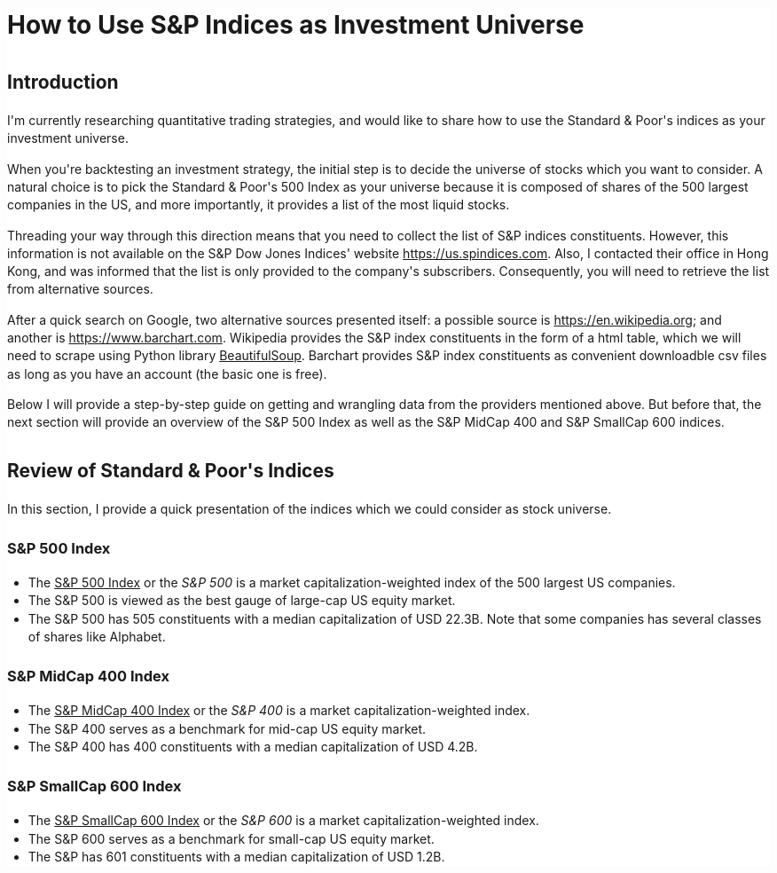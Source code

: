 
# How to Use S&P Indices as Investment Universe

## Introduction
I'm currently researching quantitative trading strategies, and would like to share how to use the Standard & Poor's indices as your investment universe.

When you're backtesting an investment strategy, the initial step is to decide the universe of stocks which you want to consider. A natural choice is to pick the Standard & Poor's 500 Index as your universe because it is composed of shares of the 500 largest companies in the US, and more importantly, it provides a list of the most liquid stocks. 

Threading your way through this direction means that you need to collect the list of S&P indices constituents. However, this information is not available on the S&P Dow Jones Indices' website https://us.spindices.com. Also, I contacted their office in Hong Kong, and was informed that the list is only provided to the company's subscribers. Consequently, you will need to retrieve the list from alternative sources.

After a quick search on Google, two alternative sources presented itself: a possible source is https://en.wikipedia.org; and another is https://www.barchart.com. Wikipedia provides the S&P index constituents in the form of a html table, which we will need to scrape using Python library [BeautifulSoup](https://www.crummy.com/software/BeautifulSoup/bs4/doc/). Barchart provides S&P index constituents as convenient downloadble csv files as long as you have an account (the basic one is free).  

Below I will provide a step-by-step guide on getting and wrangling data from the providers mentioned above. But before that, the next section will provide an overview of the S&P 500 Index as well as the S&P MidCap 400 and S&P SmallCap 600 indices.

## Review of Standard & Poor's Indices
In this section, I provide a quick presentation of the indices which we could consider as stock universe.

### S&P 500 Index
- The [S&P 500 Index](https://us.spindices.com/indices/equity/sp-500) or the _S&P 500_ is a market capitalization-weighted index of the 500 largest US companies.
- The S&P 500 is viewed as the best gauge of large-cap US equity market.
- The S&P 500 has 505 constituents with a median capitalization of USD 22.3B. Note that some companies has several classes of shares like Alphabet. 


### S&P MidCap 400 Index
- The [S&P MidCap 400 Index](https://us.spindices.com/indices/equity/sp-400) or the _S&P 400_ is a market capitalization-weighted index.
- The S&P 400 serves as a benchmark for mid-cap US equity market.
- The S&P 400 has 400 constituents with a median capitalization of USD 4.2B.

### S&P SmallCap 600 Index
- The [S&P SmallCap 600 Index](https://us.spindices.com/indices/equity/sp-600) or the _S&P 600_ is a market capitalization-weighted index.
- The S&P 600 serves as a benchmark for small-cap US equity market.
- The S&P has 601 constituents with a median capitalization of USD 1.2B.
